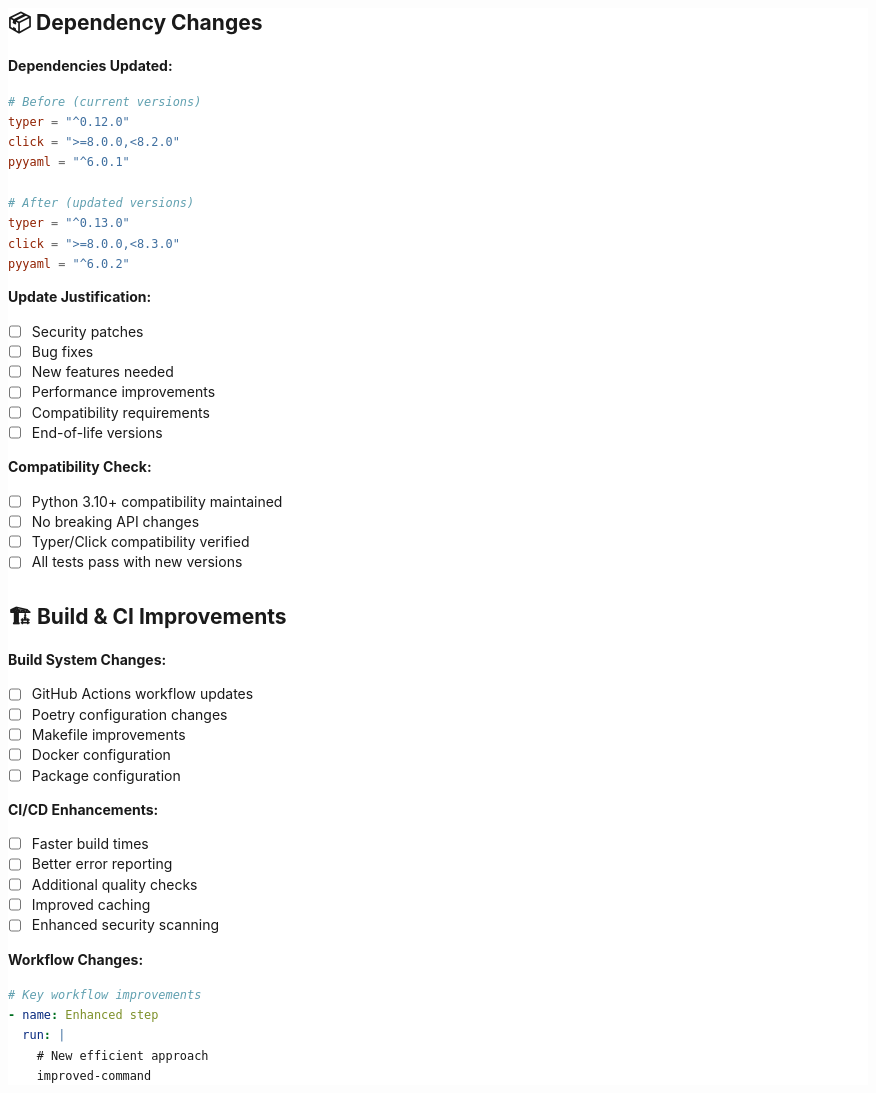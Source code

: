 ## 📦 Dependency Changes

**Dependencies Updated:**
```toml
# Before (current versions)
typer = "^0.12.0"
click = ">=8.0.0,<8.2.0"
pyyaml = "^6.0.1"

# After (updated versions)
typer = "^0.13.0"
click = ">=8.0.0,<8.3.0"
pyyaml = "^6.0.2"
```

**Update Justification:**
- [ ] Security patches
- [ ] Bug fixes
- [ ] New features needed
- [ ] Performance improvements
- [ ] Compatibility requirements
- [ ] End-of-life versions

**Compatibility Check:**
- [ ] Python 3.10+ compatibility maintained
- [ ] No breaking API changes
- [ ] Typer/Click compatibility verified
- [ ] All tests pass with new versions

## 🏗️ Build & CI Improvements

**Build System Changes:**
- [ ] GitHub Actions workflow updates
- [ ] Poetry configuration changes
- [ ] Makefile improvements
- [ ] Docker configuration
- [ ] Package configuration

**CI/CD Enhancements:**
- [ ] Faster build times
- [ ] Better error reporting
- [ ] Additional quality checks
- [ ] Improved caching
- [ ] Enhanced security scanning

**Workflow Changes:**
```yaml
# Key workflow improvements
- name: Enhanced step
  run: |
    # New efficient approach
    improved-command
```
